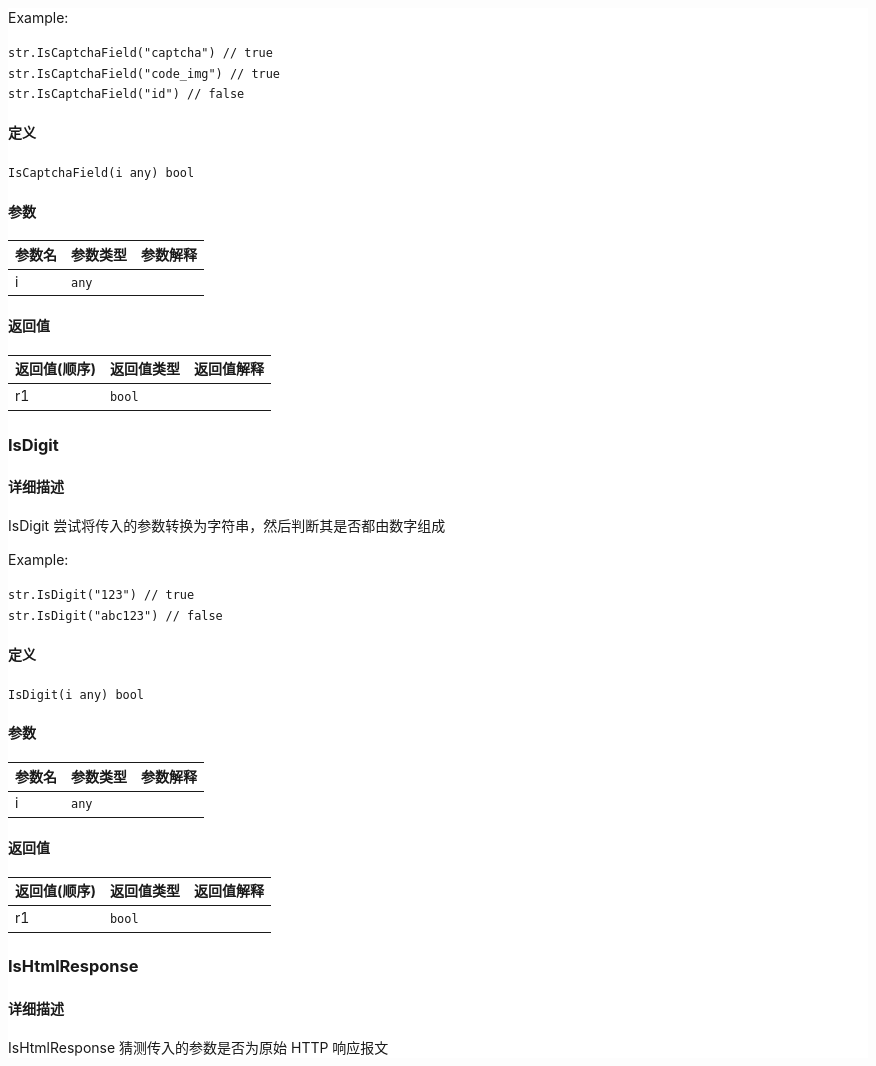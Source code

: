 Example:
```
str.IsCaptchaField("captcha") // true
str.IsCaptchaField("code_img") // true
str.IsCaptchaField("id") // false
```


#### 定义

`IsCaptchaField(i any) bool`

#### 参数
|参数名|参数类型|参数解释|
|:-----------|:---------- |:-----------|
| i | `any` |   |

#### 返回值
|返回值(顺序)|返回值类型|返回值解释|
|:-----------|:---------- |:-----------|
| r1 | `bool` |   |


### IsDigit

#### 详细描述
IsDigit 尝试将传入的参数转换为字符串，然后判断其是否都由数字组成

Example:
```
str.IsDigit("123") // true
str.IsDigit("abc123") // false
```


#### 定义

`IsDigit(i any) bool`

#### 参数
|参数名|参数类型|参数解释|
|:-----------|:---------- |:-----------|
| i | `any` |   |

#### 返回值
|返回值(顺序)|返回值类型|返回值解释|
|:-----------|:---------- |:-----------|
| r1 | `bool` |   |


### IsHtmlResponse

#### 详细描述
IsHtmlResponse 猜测传入的参数是否为原始 HTTP 响应报文
